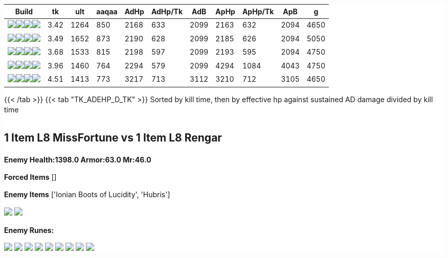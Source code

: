 



 Build |tk|ult|aaqaa|AdHp|AdHp/Tk|AdB|ApHp|ApHp/Tk|ApB|g
-|-|-|-|-|-|-|-|-|-|-
![](/item/3124.png)![](/item/1001.png)![](/item/1053.png)![](/item/1055.png)|3.42|1264|850|2168|633|2099|2163|632|2094|4650
![](/item/3031.png)![](/item/1001.png)![](/item/1053.png)![](/item/1055.png)|3.49|1652|873|2190|628|2099|2185|626|2094|5050
![](/item/3508.png)![](/item/1001.png)![](/item/1053.png)![](/item/1055.png)|3.68|1533|815|2198|597|2099|2193|595|2094|4750
![](/item/3156.png)![](/item/1001.png)![](/item/1053.png)![](/item/1055.png)|3.96|1460|764|2294|579|2099|4294|1084|4043|4750
![](/item/6673.png)![](/item/1001.png)![](/item/1053.png)![](/item/1055.png)|4.51|1413|773|3217|713|3112|3210|712|3105|4650
{{< /tab >}}
{{< tab "TK_ADEHP_D_TK" >}}
Sorted by kill time, then by effective hp against sustained AD damage divided by kill time
## 1 Item L8 MissFortune vs 1 Item L8 Rengar

**Enemy Health:1398.0 Armor:63.0 Mr:46.0**


**Forced Items** []








**Enemy Items** ['Ionian Boots of Lucidity', 'Hubris']





![](/item/3158.png)
![](/item/6697.png)



**Enemy Runes:**





![](/Styles/Inspiration/FirstStrike/FirstStrike.png)
![](/Styles/Inspiration/MagicalFootwear/MagicalFootwear.png)
![](/Styles/Inspiration/FuturesMarket/FuturesMarket.png)
![](/Styles/Inspiration/CosmicInsight/CosmicInsight.png)
![](/Styles/Domination/SuddenImpact/SuddenImpact.png)
![](/Styles/Domination/TreasureHunter/TreasureHunter.png)
![](/StatMods/StatModsAdaptiveForceIcon.png)
![](/StatMods/StatModsAdaptiveForceIcon.png)
![](/StatMods/StatModsHealthScalingIcon.png)
